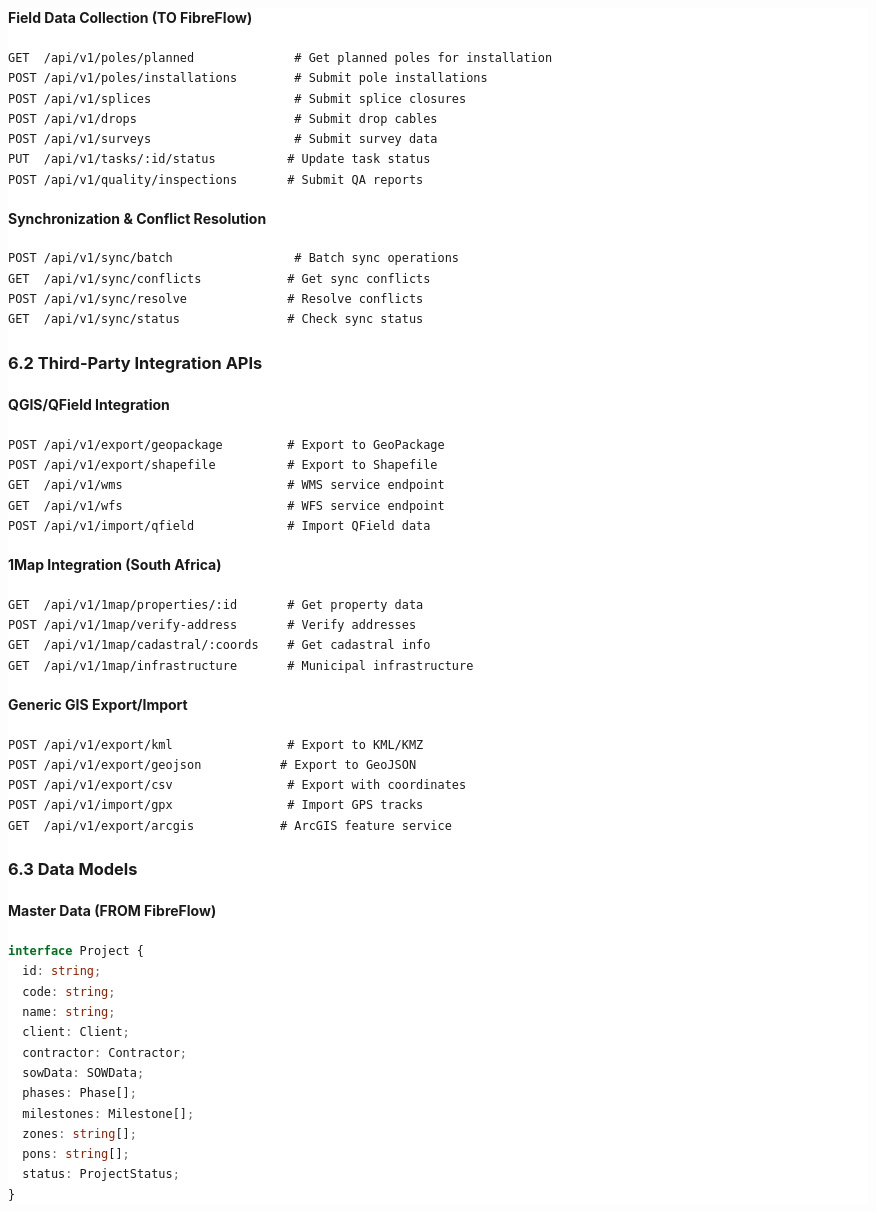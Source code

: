 #### Field Data Collection (TO FibreFlow)
```
GET  /api/v1/poles/planned              # Get planned poles for installation
POST /api/v1/poles/installations        # Submit pole installations
POST /api/v1/splices                    # Submit splice closures
POST /api/v1/drops                      # Submit drop cables
POST /api/v1/surveys                    # Submit survey data
PUT  /api/v1/tasks/:id/status          # Update task status
POST /api/v1/quality/inspections       # Submit QA reports
```

#### Synchronization & Conflict Resolution
```
POST /api/v1/sync/batch                 # Batch sync operations
GET  /api/v1/sync/conflicts            # Get sync conflicts
POST /api/v1/sync/resolve              # Resolve conflicts
GET  /api/v1/sync/status               # Check sync status
```

### 6.2 Third-Party Integration APIs

#### QGIS/QField Integration
```
POST /api/v1/export/geopackage         # Export to GeoPackage
POST /api/v1/export/shapefile          # Export to Shapefile
GET  /api/v1/wms                       # WMS service endpoint
GET  /api/v1/wfs                       # WFS service endpoint
POST /api/v1/import/qfield             # Import QField data
```

#### 1Map Integration (South Africa)
```
GET  /api/v1/1map/properties/:id       # Get property data
POST /api/v1/1map/verify-address       # Verify addresses
GET  /api/v1/1map/cadastral/:coords    # Get cadastral info
GET  /api/v1/1map/infrastructure       # Municipal infrastructure
```

#### Generic GIS Export/Import
```
POST /api/v1/export/kml                # Export to KML/KMZ
POST /api/v1/export/geojson           # Export to GeoJSON
POST /api/v1/export/csv                # Export with coordinates
POST /api/v1/import/gpx                # Import GPS tracks
GET  /api/v1/export/arcgis            # ArcGIS feature service
```

### 6.3 Data Models

#### Master Data (FROM FibreFlow)
```typescript
interface Project {
  id: string;
  code: string;
  name: string;
  client: Client;
  contractor: Contractor;
  sowData: SOWData;
  phases: Phase[];
  milestones: Milestone[];
  zones: string[];
  pons: string[];
  status: ProjectStatus;
}

```